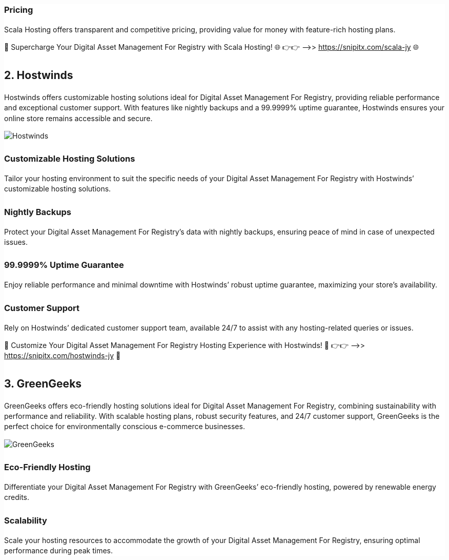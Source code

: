 ### Pricing
Scala Hosting offers transparent and competitive pricing, providing value for money with feature-rich hosting plans.

🚀 Supercharge Your Digital Asset Management For Registry with Scala Hosting! 🌐
👉👉 -->> https://snipitx.com/scala-jy 🌐

## 2. Hostwinds

Hostwinds offers customizable hosting solutions ideal for Digital Asset Management For Registry, providing reliable performance and exceptional customer support. With features like nightly backups and a 99.9999% uptime guarantee, Hostwinds ensures your online store remains accessible and secure.

![Hostwinds](https://i.imgur.com/53aSNXx.jpeg "Hostwinds Hosting")

### Customizable Hosting Solutions
Tailor your hosting environment to suit the specific needs of your Digital Asset Management For Registry with Hostwinds’ customizable hosting solutions.

### Nightly Backups
Protect your Digital Asset Management For Registry’s data with nightly backups, ensuring peace of mind in case of unexpected issues.

### 99.9999% Uptime Guarantee
Enjoy reliable performance and minimal downtime with Hostwinds’ robust uptime guarantee, maximizing your store’s availability.

### Customer Support
Rely on Hostwinds’ dedicated customer support team, available 24/7 to assist with any hosting-related queries or issues.

🌟 Customize Your Digital Asset Management For Registry Hosting Experience with Hostwinds! 🚀
👉👉 -->> https://snipitx.com/hostwinds-jy 🚀


## 3. GreenGeeks

GreenGeeks offers eco-friendly hosting solutions ideal for Digital Asset Management For Registry, combining sustainability with performance and reliability. With scalable hosting plans, robust security features, and 24/7 customer support, GreenGeeks is the perfect choice for environmentally conscious e-commerce businesses.

![GreenGeeks](https://i.imgur.com/eEwuntu.jpg "GreenGeeks Hosting")

### Eco-Friendly Hosting
Differentiate your Digital Asset Management For Registry with GreenGeeks’ eco-friendly hosting, powered by renewable energy credits.

### Scalability
Scale your hosting resources to accommodate the growth of your Digital Asset Management For Registry, ensuring optimal performance during peak times.
